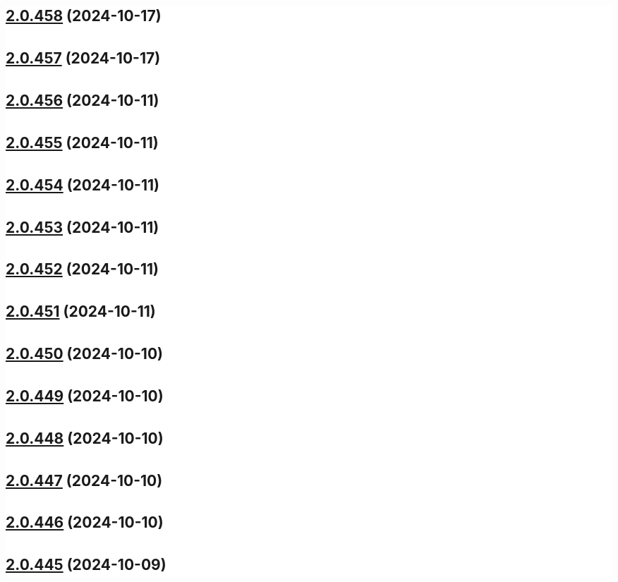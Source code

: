 ## [2.0.458](https://github.com/sprucelabsai-community/resolve-path-aliases/compare/v2.0.457...v2.0.458) (2024-10-17)

## [2.0.457](https://github.com/sprucelabsai-community/resolve-path-aliases/compare/v2.0.456...v2.0.457) (2024-10-17)

## [2.0.456](https://github.com/sprucelabsai-community/resolve-path-aliases/compare/v2.0.455...v2.0.456) (2024-10-11)

## [2.0.455](https://github.com/sprucelabsai-community/resolve-path-aliases/compare/v2.0.454...v2.0.455) (2024-10-11)

## [2.0.454](https://github.com/sprucelabsai-community/resolve-path-aliases/compare/v2.0.453...v2.0.454) (2024-10-11)

## [2.0.453](https://github.com/sprucelabsai-community/resolve-path-aliases/compare/v2.0.452...v2.0.453) (2024-10-11)

## [2.0.452](https://github.com/sprucelabsai-community/resolve-path-aliases/compare/v2.0.451...v2.0.452) (2024-10-11)

## [2.0.451](https://github.com/sprucelabsai-community/resolve-path-aliases/compare/v2.0.450...v2.0.451) (2024-10-11)

## [2.0.450](https://github.com/sprucelabsai-community/resolve-path-aliases/compare/v2.0.449...v2.0.450) (2024-10-10)

## [2.0.449](https://github.com/sprucelabsai-community/resolve-path-aliases/compare/v2.0.448...v2.0.449) (2024-10-10)

## [2.0.448](https://github.com/sprucelabsai-community/resolve-path-aliases/compare/v2.0.447...v2.0.448) (2024-10-10)

## [2.0.447](https://github.com/sprucelabsai-community/resolve-path-aliases/compare/v2.0.446...v2.0.447) (2024-10-10)

## [2.0.446](https://github.com/sprucelabsai-community/resolve-path-aliases/compare/v2.0.445...v2.0.446) (2024-10-10)

## [2.0.445](https://github.com/sprucelabsai-community/resolve-path-aliases/compare/v2.0.444...v2.0.445) (2024-10-09)

